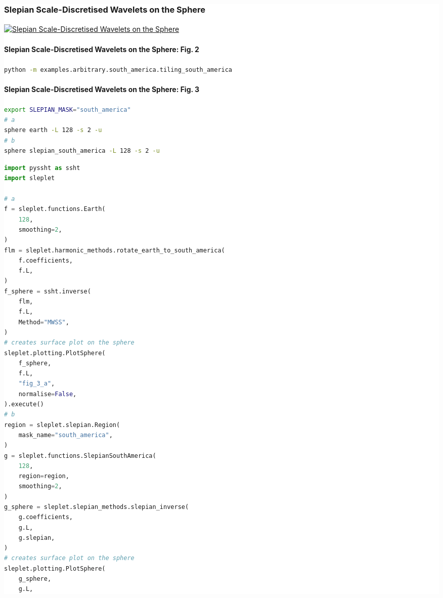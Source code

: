### Slepian Scale-Discretised Wavelets on the Sphere

[![Slepian Scale-Discretised Wavelets on the Sphere](https://img.shields.io/badge/DOI-10.1109/TSP.2022.3233309-pink.svg)](https://dx.doi.org/10.1109/TSP.2022.3233309)

#### Slepian Scale-Discretised Wavelets on the Sphere: Fig. 2

```sh
python -m examples.arbitrary.south_america.tiling_south_america
```

#### Slepian Scale-Discretised Wavelets on the Sphere: Fig. 3

```sh
export SLEPIAN_MASK="south_america"
# a
sphere earth -L 128 -s 2 -u
# b
sphere slepian_south_america -L 128 -s 2 -u
```

```python
import pyssht as ssht
import sleplet

# a
f = sleplet.functions.Earth(
    128,
    smoothing=2,
)
flm = sleplet.harmonic_methods.rotate_earth_to_south_america(
    f.coefficients,
    f.L,
)
f_sphere = ssht.inverse(
    flm,
    f.L,
    Method="MWSS",
)
# creates surface plot on the sphere
sleplet.plotting.PlotSphere(
    f_sphere,
    f.L,
    "fig_3_a",
    normalise=False,
).execute()
# b
region = sleplet.slepian.Region(
    mask_name="south_america",
)
g = sleplet.functions.SlepianSouthAmerica(
    128,
    region=region,
    smoothing=2,
)
g_sphere = sleplet.slepian_methods.slepian_inverse(
    g.coefficients,
    g.L,
    g.slepian,
)
# creates surface plot on the sphere
sleplet.plotting.PlotSphere(
    g_sphere,
    g.L,
```